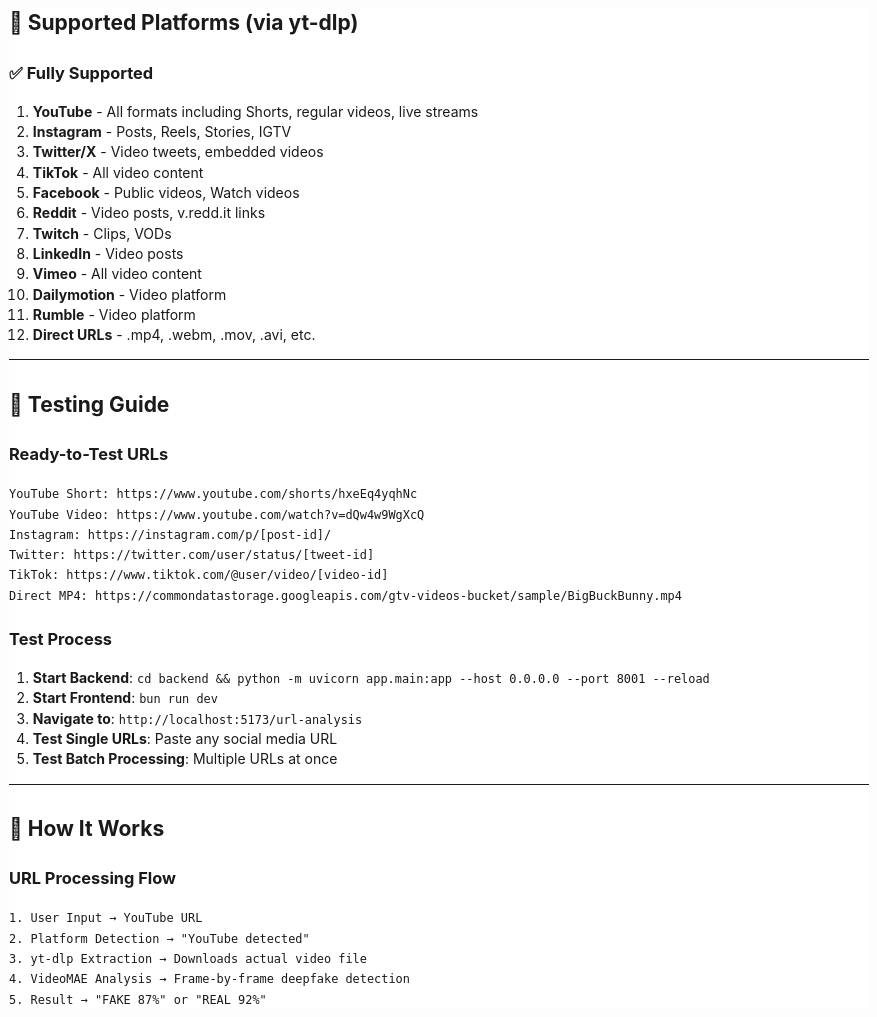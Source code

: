 ## 🎯 **Supported Platforms** (via yt-dlp)

### **✅ Fully Supported**
1. **YouTube** - All formats including Shorts, regular videos, live streams
2. **Instagram** - Posts, Reels, Stories, IGTV
3. **Twitter/X** - Video tweets, embedded videos
4. **TikTok** - All video content
5. **Facebook** - Public videos, Watch videos
6. **Reddit** - Video posts, v.redd.it links
7. **Twitch** - Clips, VODs
8. **LinkedIn** - Video posts
9. **Vimeo** - All video content
10. **Dailymotion** - Video platform
11. **Rumble** - Video platform
12. **Direct URLs** - .mp4, .webm, .mov, .avi, etc.

---

## 🧪 **Testing Guide**

### **Ready-to-Test URLs**
```
YouTube Short: https://www.youtube.com/shorts/hxeEq4yqhNc
YouTube Video: https://www.youtube.com/watch?v=dQw4w9WgXcQ
Instagram: https://instagram.com/p/[post-id]/
Twitter: https://twitter.com/user/status/[tweet-id]
TikTok: https://www.tiktok.com/@user/video/[video-id]
Direct MP4: https://commondatastorage.googleapis.com/gtv-videos-bucket/sample/BigBuckBunny.mp4
```

### **Test Process**
1. **Start Backend**: `cd backend && python -m uvicorn app.main:app --host 0.0.0.0 --port 8001 --reload`
2. **Start Frontend**: `bun run dev`
3. **Navigate to**: `http://localhost:5173/url-analysis`
4. **Test Single URLs**: Paste any social media URL
5. **Test Batch Processing**: Multiple URLs at once

---

## 🔧 **How It Works**

### **URL Processing Flow**
```
1. User Input → YouTube URL
2. Platform Detection → "YouTube detected"
3. yt-dlp Extraction → Downloads actual video file
4. VideoMAE Analysis → Frame-by-frame deepfake detection
5. Result → "FAKE 87%" or "REAL 92%"
```
